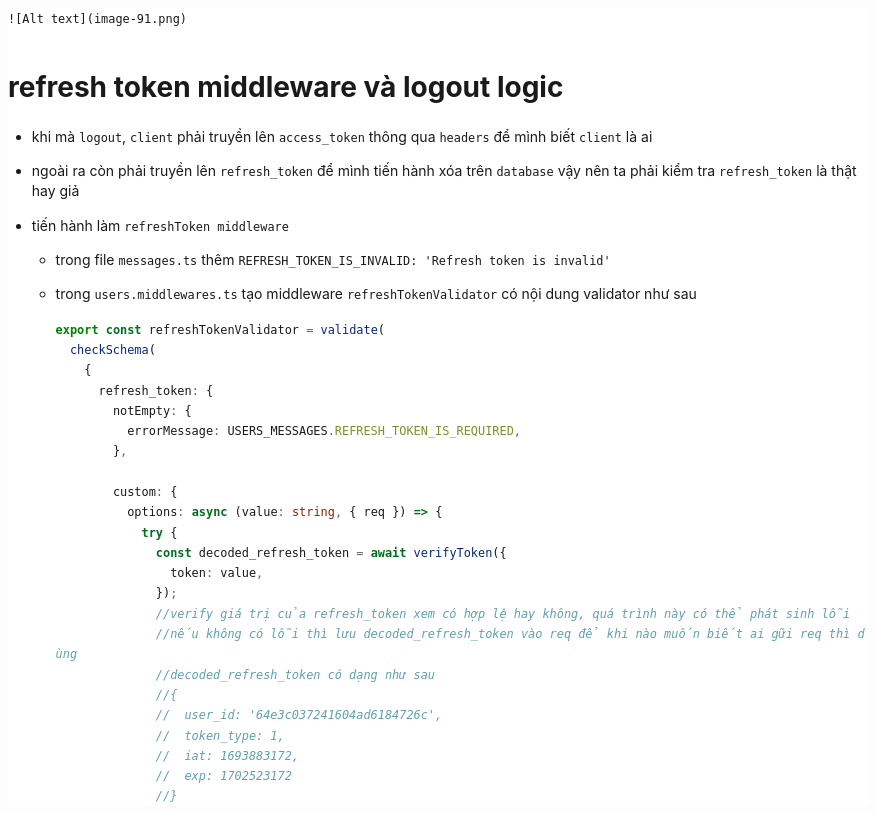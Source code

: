     ![Alt text](image-91.png)

# refresh token middleware và logout logic

- khi mà `logout`, `client` phải truyền lên `access_token` thông qua `headers` để mình biết `client` là ai
- ngoài ra còn phải truyền lên `refresh_token` để mình tiến hành xóa trên `database` vậy nên ta phải kiểm tra `refresh_token` là thật hay giả
- tiến hành làm `refreshToken middleware`

  - trong file `messages.ts` thêm `REFRESH_TOKEN_IS_INVALID: 'Refresh token is invalid'`
  - trong `users.middlewares.ts` tạo middleware `refreshTokenValidator` có nội dung validator như sau

    ```ts
    export const refreshTokenValidator = validate(
      checkSchema(
        {
          refresh_token: {
            notEmpty: {
              errorMessage: USERS_MESSAGES.REFRESH_TOKEN_IS_REQUIRED,
            },

            custom: {
              options: async (value: string, { req }) => {
                try {
                  const decoded_refresh_token = await verifyToken({
                    token: value,
                  });
                  //verify giá trị của refresh_token xem có hợp lệ hay không, quá trình này có thể phát sinh lỗi
                  //nếu không có lỗi thì lưu decoded_refresh_token vào req để khi nào muốn biết ai gữi req thì dùng
                  //decoded_refresh_token có dạng như sau
                  //{
                  //  user_id: '64e3c037241604ad6184726c',
                  //  token_type: 1,
                  //  iat: 1693883172,
                  //  exp: 1702523172
                  //}
